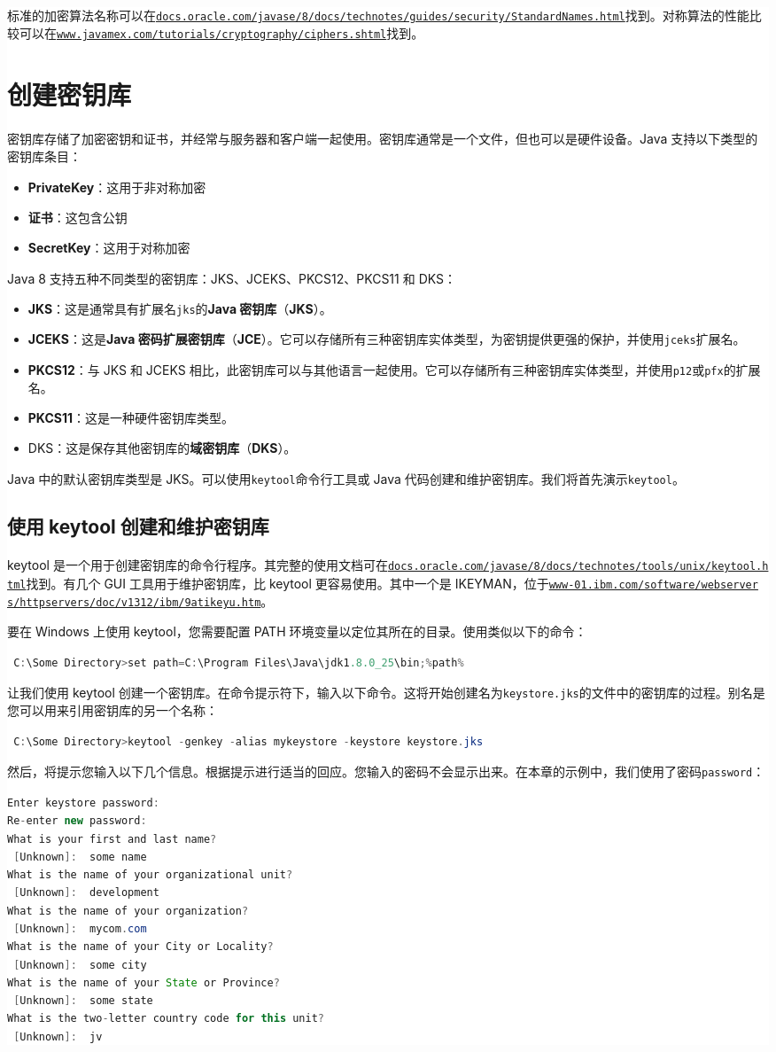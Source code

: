 标准的加密算法名称可以在[`docs.oracle.com/javase/8/docs/technotes/guides/security/StandardNames.html`](https://docs.oracle.com/javase/8/docs/technotes/guides/security/StandardNames.html)找到。对称算法的性能比较可以在[`www.javamex.com/tutorials/cryptography/ciphers.shtml`](http://www.javamex.com/tutorials/cryptography/ciphers.shtml)找到。

# 创建密钥库

密钥库存储了加密密钥和证书，并经常与服务器和客户端一起使用。密钥库通常是一个文件，但也可以是硬件设备。Java 支持以下类型的密钥库条目：

+   **PrivateKey**：这用于非对称加密

+   **证书**：这包含公钥

+   **SecretKey**：这用于对称加密

Java 8 支持五种不同类型的密钥库：JKS、JCEKS、PKCS12、PKCS11 和 DKS：

+   **JKS**：这是通常具有扩展名`jks`的**Java 密钥库**（**JKS**）。

+   **JCEKS**：这是**Java 密码扩展密钥库**（**JCE**）。它可以存储所有三种密钥库实体类型，为密钥提供更强的保护，并使用`jceks`扩展名。

+   **PKCS12**：与 JKS 和 JCEKS 相比，此密钥库可以与其他语言一起使用。它可以存储所有三种密钥库实体类型，并使用`p12`或`pfx`的扩展名。

+   **PKCS11**：这是一种硬件密钥库类型。

+   DKS：这是保存其他密钥库的**域密钥库**（**DKS**）。

Java 中的默认密钥库类型是 JKS。可以使用`keytool`命令行工具或 Java 代码创建和维护密钥库。我们将首先演示`keytool`。

## 使用 keytool 创建和维护密钥库

keytool 是一个用于创建密钥库的命令行程序。其完整的使用文档可在[`docs.oracle.com/javase/8/docs/technotes/tools/unix/keytool.html`](https://docs.oracle.com/javase/8/docs/technotes/tools/unix/keytool.html)找到。有几个 GUI 工具用于维护密钥库，比 keytool 更容易使用。其中一个是 IKEYMAN，位于[`www-01.ibm.com/software/webservers/httpservers/doc/v1312/ibm/9atikeyu.htm`](http://www-01.ibm.com/software/webservers/httpservers/doc/v1312/ibm/9atikeyu.htm)。

要在 Windows 上使用 keytool，您需要配置 PATH 环境变量以定位其所在的目录。使用类似以下的命令：

```java
 C:\Some Directory>set path=C:\Program Files\Java\jdk1.8.0_25\bin;%path%

```

让我们使用 keytool 创建一个密钥库。在命令提示符下，输入以下命令。这将开始创建名为`keystore.jks`的文件中的密钥库的过程。别名是您可以用来引用密钥库的另一个名称：

```java
 C:\Some Directory>keytool -genkey -alias mykeystore -keystore keystore.jks

```

然后，将提示您输入以下几个信息。根据提示进行适当的回应。您输入的密码不会显示出来。在本章的示例中，我们使用了密码`password`：

```java
Enter keystore password:
Re-enter new password:
What is your first and last name?
 [Unknown]:  some name
What is the name of your organizational unit?
 [Unknown]:  development
What is the name of your organization?
 [Unknown]:  mycom.com
What is the name of your City or Locality?
 [Unknown]:  some city
What is the name of your State or Province?
 [Unknown]:  some state
What is the two-letter country code for this unit?
 [Unknown]:  jv

```


 [no]:  yes